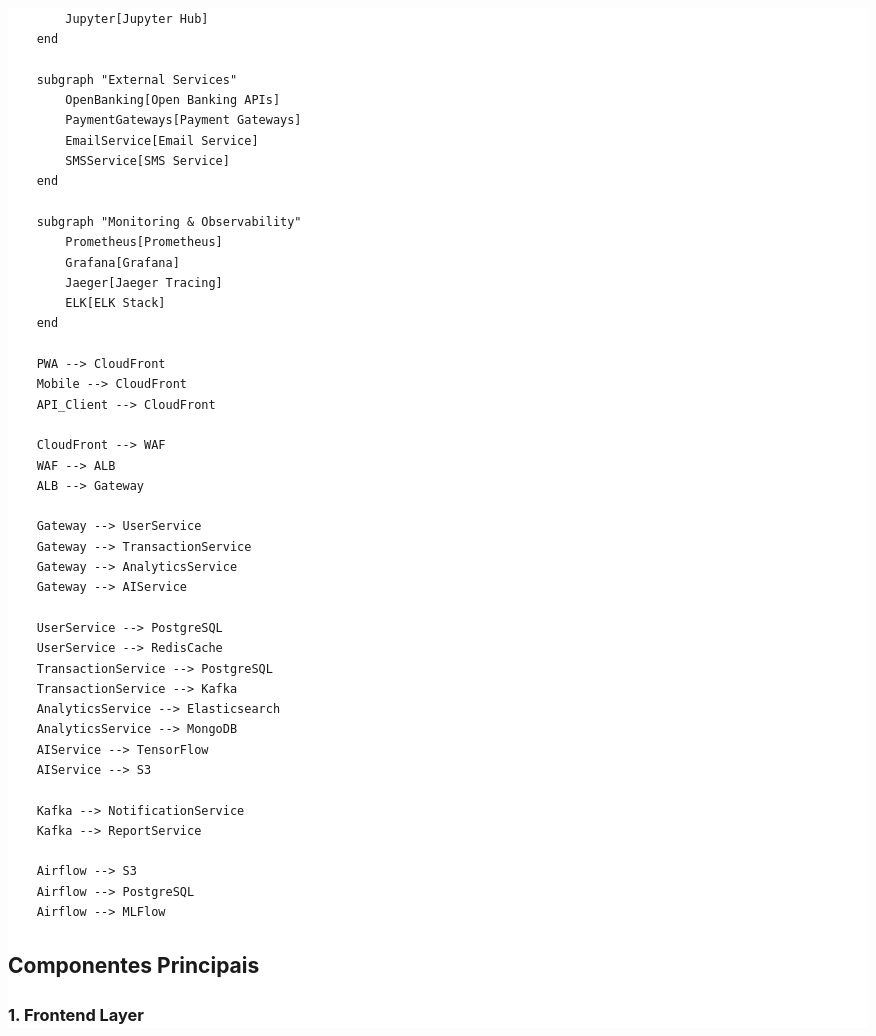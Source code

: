 ```mermaid
        Jupyter[Jupyter Hub]
    end
    
    subgraph "External Services"
        OpenBanking[Open Banking APIs]
        PaymentGateways[Payment Gateways]
        EmailService[Email Service]
        SMSService[SMS Service]
    end
    
    subgraph "Monitoring & Observability"
        Prometheus[Prometheus]
        Grafana[Grafana]
        Jaeger[Jaeger Tracing]
        ELK[ELK Stack]
    end
    
    PWA --> CloudFront
    Mobile --> CloudFront
    API_Client --> CloudFront
    
    CloudFront --> WAF
    WAF --> ALB
    ALB --> Gateway
    
    Gateway --> UserService
    Gateway --> TransactionService
    Gateway --> AnalyticsService
    Gateway --> AIService
    
    UserService --> PostgreSQL
    UserService --> RedisCache
    TransactionService --> PostgreSQL
    TransactionService --> Kafka
    AnalyticsService --> Elasticsearch
    AnalyticsService --> MongoDB
    AIService --> TensorFlow
    AIService --> S3
    
    Kafka --> NotificationService
    Kafka --> ReportService
    
    Airflow --> S3
    Airflow --> PostgreSQL
    Airflow --> MLFlow
```

## Componentes Principais

### 1. Frontend Layer
